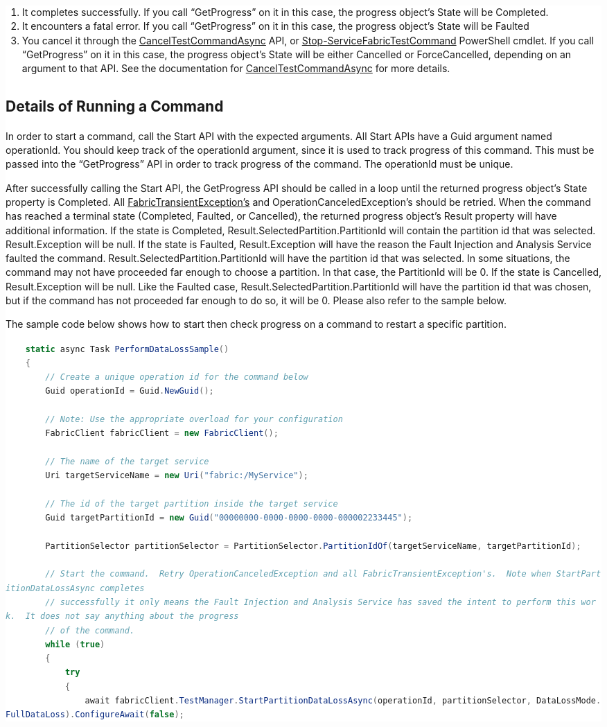 1. It completes successfully.  If you call “GetProgress” on it in this case, the progress object’s State will be Completed.
2. It encounters a fatal error.  If you call “GetProgress” on it in this case, the progress object’s State will be Faulted
3. You cancel it through the [CancelTestCommandAsync](https://msdn.microsoft.com/en-us/library/azure/mt668910.aspx) API, or [Stop-ServiceFabricTestCommand](https://msdn.microsoft.com/en-us/library/mt697566.aspx) PowerShell cmdlet.  If you call “GetProgress” on it in this case, the progress object’s State will be either Cancelled or ForceCancelled, depending on an argument to that API.  See the documentation for [CancelTestCommandAsync](https://msdn.microsoft.com/en-us/library/azure/mt668910.aspx) for more details.

## Details of Running a Command
In order to start a command, call the Start API with the expected arguments.  All Start APIs have a Guid argument named operationId.  You should keep track of the operationId argument, since it is used to track progress of this command.  This must be passed into the “GetProgress” API in order to track progress of the command.  The operationId must be unique.

After successfully calling the Start API, the GetProgress API should be called in a loop until the returned progress object’s State property is Completed.  All [FabricTransientException’s](https://msdn.microsoft.com/en-us/library/azure/system.fabric.fabrictransientexception.aspx) and OperationCanceledException’s should be retried.
When the command has reached a terminal state (Completed, Faulted, or Cancelled), the returned progress object’s Result property will have additional information.  If the state is Completed, Result.SelectedPartition.PartitionId will contain the partition id that was selected.  Result.Exception will be null.  If the state is Faulted, Result.Exception will have the reason the Fault Injection and Analysis Service faulted the command.  Result.SelectedPartition.PartitionId will have the partition id that was selected.  In some situations, the command may not have proceeded far enough to choose a partition.  In that case, the PartitionId will be 0.  If the state is Cancelled, Result.Exception will be null.  Like the Faulted case, Result.SelectedPartition.PartitionId will have the partition id that was chosen, but if the command has not proceeded far enough to do so, it will be 0.  Please also refer to the sample below.

The sample code below shows how to start then check progress on a command to restart a specific partition.

```csharp
    static async Task PerformDataLossSample()
    {
        // Create a unique operation id for the command below
        Guid operationId = Guid.NewGuid();

        // Note: Use the appropriate overload for your configuration
        FabricClient fabricClient = new FabricClient();

        // The name of the target service
        Uri targetServiceName = new Uri("fabric:/MyService");

        // The id of the target partition inside the target service
        Guid targetPartitionId = new Guid("00000000-0000-0000-0000-000002233445");

        PartitionSelector partitionSelector = PartitionSelector.PartitionIdOf(targetServiceName, targetPartitionId);

        // Start the command.  Retry OperationCanceledException and all FabricTransientException's.  Note when StartPartitionDataLossAsync completes
        // successfully it only means the Fault Injection and Analysis Service has saved the intent to perform this work.  It does not say anything about the progress
        // of the command.
        while (true)
        {
            try
            {
                await fabricClient.TestManager.StartPartitionDataLossAsync(operationId, partitionSelector, DataLossMode.FullDataLoss).ConfigureAwait(false);
```